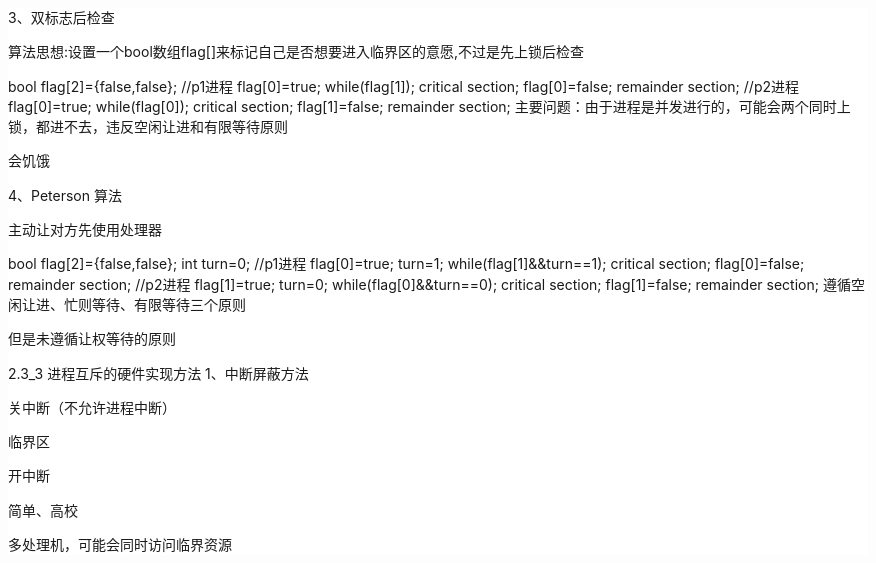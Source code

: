 3、双标志后检查

算法思想:设置一个bool数组flag[]来标记自己是否想要进入临界区的意愿,不过是先上锁后检查

bool flag[2]={false,false};
//p1进程
flag[0]=true;
while(flag[1]);
critical section;
flag[0]=false;
remainder section;
//p2进程
flag[0]=true;
while(flag[0]);
critical section;
flag[1]=false;
remainder section;
主要问题：由于进程是并发进行的，可能会两个同时上锁，都进不去，违反空闲让进和有限等待原则

会饥饿

4、Peterson 算法

主动让对方先使用处理器

bool flag[2]={false,false};
int turn=0;
//p1进程
flag[0]=true;
turn=1;
while(flag[1]&&turn==1);
critical section;
flag[0]=false;
remainder section;
//p2进程
flag[1]=true;
turn=0;
while(flag[0]&&turn==0);
critical section;
flag[1]=false;
remainder section;
遵循空闲让进、忙则等待、有限等待三个原则

但是未遵循让权等待的原则

2.3_3 进程互斥的硬件实现方法
1、中断屏蔽方法

关中断（不允许进程中断）

临界区

开中断

简单、高校

多处理机，可能会同时访问临界资源
